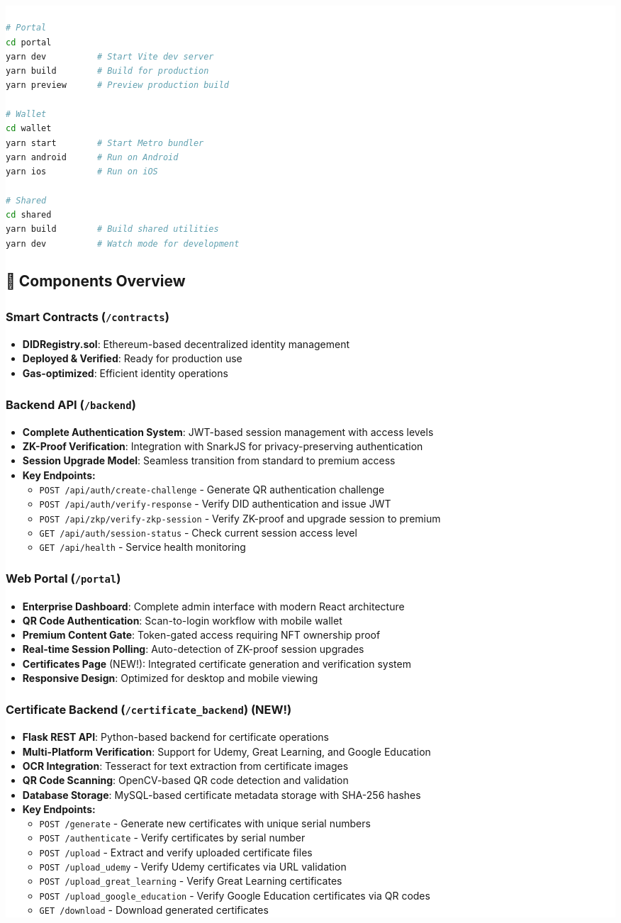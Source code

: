 ```bash

# Portal
cd portal
yarn dev          # Start Vite dev server
yarn build        # Build for production
yarn preview      # Preview production build

# Wallet
cd wallet
yarn start        # Start Metro bundler
yarn android      # Run on Android
yarn ios          # Run on iOS

# Shared
cd shared
yarn build        # Build shared utilities
yarn dev          # Watch mode for development
```

## 📱 Components Overview

### Smart Contracts (`/contracts`)
- **DIDRegistry.sol**: Ethereum-based decentralized identity management
- **Deployed & Verified**: Ready for production use
- **Gas-optimized**: Efficient identity operations

### Backend API (`/backend`)
- **Complete Authentication System**: JWT-based session management with access levels
- **ZK-Proof Verification**: Integration with SnarkJS for privacy-preserving authentication
- **Session Upgrade Model**: Seamless transition from standard to premium access
- **Key Endpoints:**
  - `POST /api/auth/create-challenge` - Generate QR authentication challenge
  - `POST /api/auth/verify-response` - Verify DID authentication and issue JWT
  - `POST /api/zkp/verify-zkp-session` - Verify ZK-proof and upgrade session to premium
  - `GET /api/auth/session-status` - Check current session access level
  - `GET /api/health` - Service health monitoring

### Web Portal (`/portal`)
- **Enterprise Dashboard**: Complete admin interface with modern React architecture
- **QR Code Authentication**: Scan-to-login workflow with mobile wallet
- **Premium Content Gate**: Token-gated access requiring NFT ownership proof
- **Real-time Session Polling**: Auto-detection of ZK-proof session upgrades
- **Certificates Page** (NEW!): Integrated certificate generation and verification system
- **Responsive Design**: Optimized for desktop and mobile viewing

### Certificate Backend (`/certificate_backend`) (NEW!)
- **Flask REST API**: Python-based backend for certificate operations
- **Multi-Platform Verification**: Support for Udemy, Great Learning, and Google Education
- **OCR Integration**: Tesseract for text extraction from certificate images
- **QR Code Scanning**: OpenCV-based QR code detection and validation
- **Database Storage**: MySQL-based certificate metadata storage with SHA-256 hashes
- **Key Endpoints:**
  - `POST /generate` - Generate new certificates with unique serial numbers
  - `POST /authenticate` - Verify certificates by serial number
  - `POST /upload` - Extract and verify uploaded certificate files
  - `POST /upload_udemy` - Verify Udemy certificates via URL validation
  - `POST /upload_great_learning` - Verify Great Learning certificates
  - `POST /upload_google_education` - Verify Google Education certificates via QR codes
  - `GET /download` - Download generated certificates
